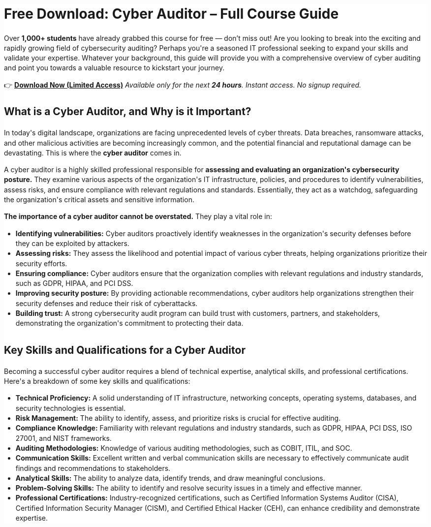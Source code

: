 # Free Download: Cyber Auditor – Full Course Guide

Over **1,000+ students** have already grabbed this course for free — don’t miss out!
Are you looking to break into the exciting and rapidly growing field of cybersecurity auditing? Perhaps you're a seasoned IT professional seeking to expand your skills and validate your expertise. Whatever your background, this guide will provide you with a comprehensive overview of cyber auditing and point you towards a valuable resource to kickstart your journey.

👉 [**Download Now (Limited Access)**](https://udemywork.com/cyber-auditor)
_Available only for the next **24 hours**. Instant access. No signup required._

## What is a Cyber Auditor, and Why is it Important?

In today's digital landscape, organizations are facing unprecedented levels of cyber threats. Data breaches, ransomware attacks, and other malicious activities are becoming increasingly common, and the potential financial and reputational damage can be devastating. This is where the **cyber auditor** comes in.

A cyber auditor is a highly skilled professional responsible for **assessing and evaluating an organization's cybersecurity posture.** They examine various aspects of the organization's IT infrastructure, policies, and procedures to identify vulnerabilities, assess risks, and ensure compliance with relevant regulations and standards. Essentially, they act as a watchdog, safeguarding the organization's critical assets and sensitive information.

**The importance of a cyber auditor cannot be overstated.** They play a vital role in:

*   **Identifying vulnerabilities:** Cyber auditors proactively identify weaknesses in the organization's security defenses before they can be exploited by attackers.
*   **Assessing risks:** They assess the likelihood and potential impact of various cyber threats, helping organizations prioritize their security efforts.
*   **Ensuring compliance:** Cyber auditors ensure that the organization complies with relevant regulations and industry standards, such as GDPR, HIPAA, and PCI DSS.
*   **Improving security posture:** By providing actionable recommendations, cyber auditors help organizations strengthen their security defenses and reduce their risk of cyberattacks.
*   **Building trust:** A strong cybersecurity audit program can build trust with customers, partners, and stakeholders, demonstrating the organization's commitment to protecting their data.

## Key Skills and Qualifications for a Cyber Auditor

Becoming a successful cyber auditor requires a blend of technical expertise, analytical skills, and professional certifications. Here's a breakdown of some key skills and qualifications:

*   **Technical Proficiency:** A solid understanding of IT infrastructure, networking concepts, operating systems, databases, and security technologies is essential.
*   **Risk Management:** The ability to identify, assess, and prioritize risks is crucial for effective auditing.
*   **Compliance Knowledge:** Familiarity with relevant regulations and industry standards, such as GDPR, HIPAA, PCI DSS, ISO 27001, and NIST frameworks.
*   **Auditing Methodologies:** Knowledge of various auditing methodologies, such as COBIT, ITIL, and SOC.
*   **Communication Skills:** Excellent written and verbal communication skills are necessary to effectively communicate audit findings and recommendations to stakeholders.
*   **Analytical Skills:** The ability to analyze data, identify trends, and draw meaningful conclusions.
*   **Problem-Solving Skills:** The ability to identify and resolve security issues in a timely and effective manner.
*   **Professional Certifications:** Industry-recognized certifications, such as Certified Information Systems Auditor (CISA), Certified Information Security Manager (CISM), and Certified Ethical Hacker (CEH), can enhance credibility and demonstrate expertise.

